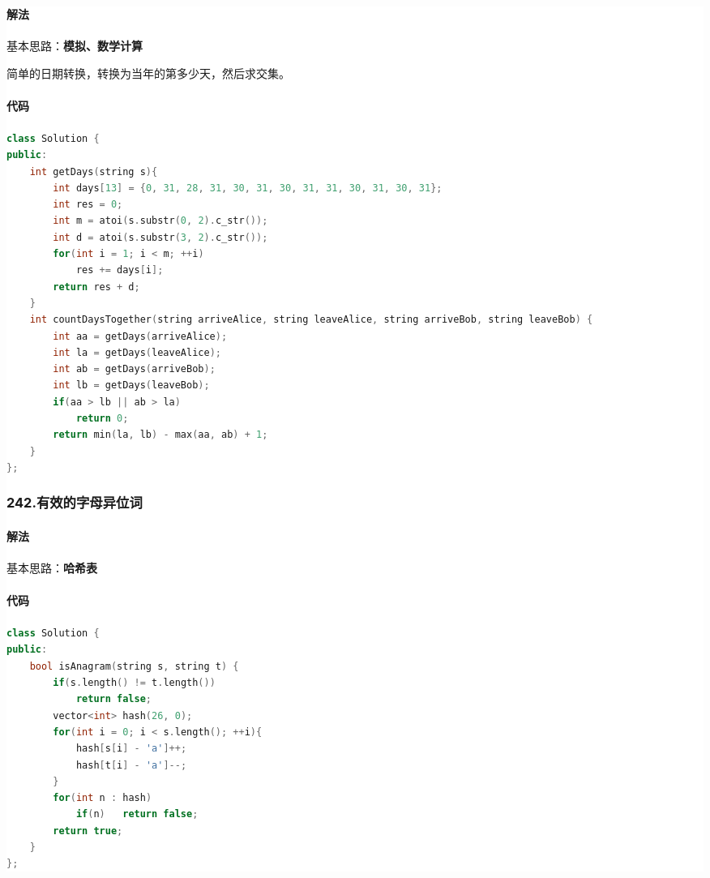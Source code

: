 #### 解法

基本思路：**模拟、数学计算**

简单的日期转换，转换为当年的第多少天，然后求交集。

#### 代码

```cpp
class Solution {
public:
    int getDays(string s){
        int days[13] = {0, 31, 28, 31, 30, 31, 30, 31, 31, 30, 31, 30, 31};
        int res = 0;
        int m = atoi(s.substr(0, 2).c_str());
        int d = atoi(s.substr(3, 2).c_str());
        for(int i = 1; i < m; ++i)
            res += days[i];
        return res + d;
    }
    int countDaysTogether(string arriveAlice, string leaveAlice, string arriveBob, string leaveBob) {
        int aa = getDays(arriveAlice);
        int la = getDays(leaveAlice);
        int ab = getDays(arriveBob);
        int lb = getDays(leaveBob);
        if(aa > lb || ab > la)
            return 0;
        return min(la, lb) - max(aa, ab) + 1;
    }
};
```



### 242.有效的字母异位词

#### 解法

基本思路：**哈希表**

#### 代码

```cpp
class Solution {
public:
    bool isAnagram(string s, string t) {
        if(s.length() != t.length())
            return false;
        vector<int> hash(26, 0);
        for(int i = 0; i < s.length(); ++i){
            hash[s[i] - 'a']++;
            hash[t[i] - 'a']--;
        }
        for(int n : hash)
            if(n)   return false;
        return true;
    }
};
```

